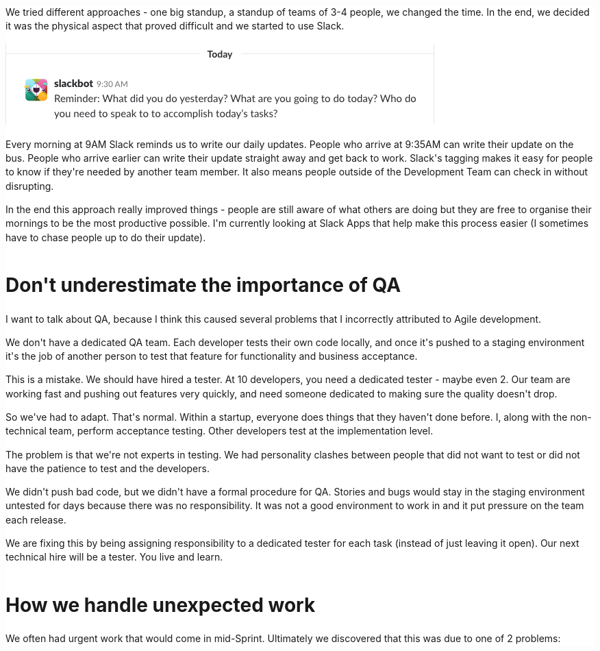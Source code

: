 We tried different approaches - one big standup, a standup of teams of 3-4 people, we changed the time. In the end, we decided it was the physical aspect that proved difficult and we started to use Slack.

![Daily Scrum over Slack](/assets/scrum-using-slackbot.png)

Every morning at 9AM Slack reminds us to write our daily updates. People who arrive at 9:35AM can write their update on the bus. People who arrive earlier can write their update straight away and get back to work. Slack's tagging makes it easy for people to know if they're needed by another team member. It also means people outside of the Development Team can check in without disrupting.

In the end this approach really improved things - people are still aware of what others are doing but they are free to organise their mornings to be the most productive possible. I'm currently looking at Slack Apps that help make this process easier (I sometimes have to chase people up to do their update).

# Don't underestimate the importance of QA

I want to talk about QA, because I think this caused several problems that I incorrectly attributed to Agile development.

We don't have a dedicated QA team. Each developer tests their own code locally, and once it's pushed to a staging environment it's the job of another person to test that feature for functionality and business acceptance.

This is a mistake. We should have hired a tester. At 10 developers, you need a dedicated tester - maybe even 2. Our team are working fast and pushing out features very quickly, and need someone dedicated to making sure the quality doesn't drop.

So we've had to adapt. That's normal. Within a startup, everyone does things that they haven't done before. I, along with the non-technical team, perform acceptance testing. Other developers test at the implementation level.

The problem is that we're not experts in testing. We had personality clashes between people that did not want to test or did not have the patience to test and the developers.

We didn't push bad code, but we didn't have a formal procedure for QA. Stories and bugs would stay in the staging environment untested for days because there was no responsibility. It was not a good environment to work in and it put pressure on the team each release.

We are fixing this by being assigning responsibility to a dedicated tester for each task (instead of just leaving it open). Our next technical hire will be a tester. You live and learn.

# How we handle unexpected work

We often had urgent work that would come in mid-Sprint. Ultimately we discovered that this was due to one of 2 problems:
